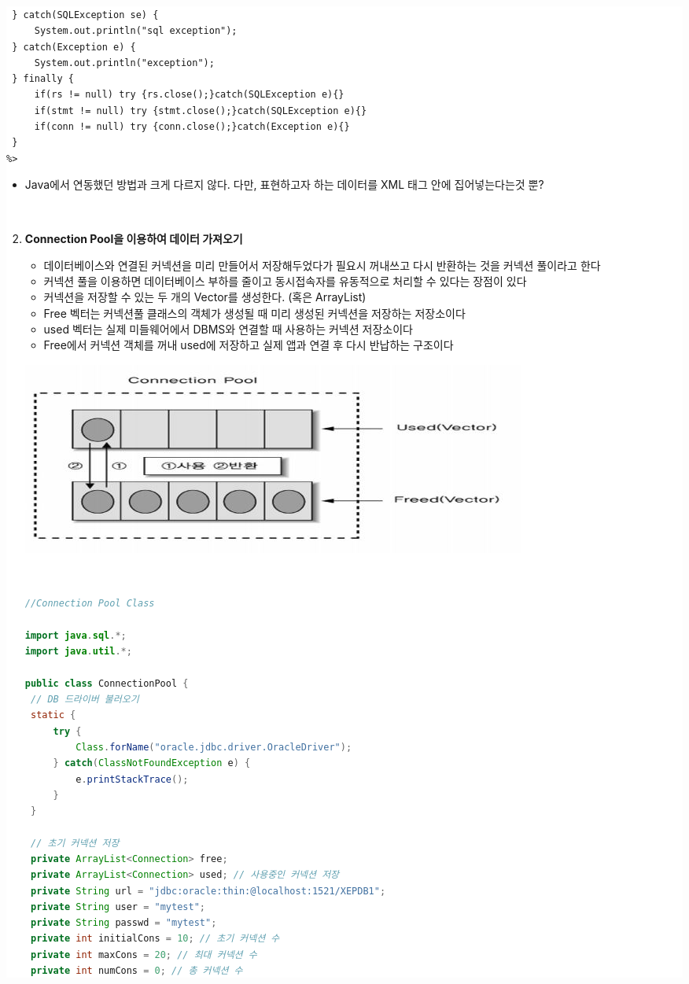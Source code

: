    ```jsp
   	} catch(SQLException se) {
   		System.out.println("sql exception");
   	} catch(Exception e) {
   		System.out.println("exception");
   	} finally {
   		if(rs != null) try {rs.close();}catch(SQLException e){}
   		if(stmt != null) try {stmt.close();}catch(SQLException e){}
   		if(conn != null) try {conn.close();}catch(Exception e){}
   	}
   %>
   ```

   * Java에서 연동했던 방법과 크게 다르지 않다. 다만, 표현하고자 하는 데이터를 XML 태그 안에 집어넣는다는것 뿐?

   <br>

2. **Connection Pool을 이용하여 데이터 가져오기**

   * 데이터베이스와 연결된 커넥션을 미리 만들어서 저장해두었다가 필요시 꺼내쓰고 다시 반환하는 것을 커넥션 풀이라고 한다
   * 커넥션 풀을 이용하면 데이터베이스 부하를 줄이고 동시접속자를 유동적으로 처리할 수 있다는 장점이 있다
   * 커넥션을 저장할 수 있는 두 개의 Vector를 생성한다. (혹은 ArrayList)
   * Free 벡터는 커넥션풀 클래스의 객체가 생성될 때 미리 생성된 커넥션을 저장하는 저장소이다
   * used 벡터는 실제 미들웨어에서 DBMS와 연결할 때 사용하는 커넥션 저장소이다
   * Free에서 커넥션 객체를 꺼내 used에 저장하고 실제 앱과 연결 후 다시 반납하는 구조이다

   ![커넥션풀](/assets/post/jsp/2021-02-22-01.JPG)

   <br>

   ```java
   //Connection Pool Class
   
   import java.sql.*;
   import java.util.*;
   
   public class ConnectionPool {
   	// DB 드라이버 불러오기
   	static {
   		try {
   			Class.forName("oracle.jdbc.driver.OracleDriver");
   		} catch(ClassNotFoundException e) {
   			e.printStackTrace();
   		}
   	}
   	
   	// 초기 커넥션 저장
   	private ArrayList<Connection> free;
   	private ArrayList<Connection> used; // 사용중인 커넥션 저장
   	private String url = "jdbc:oracle:thin:@localhost:1521/XEPDB1";
   	private String user = "mytest";
   	private String passwd = "mytest";
   	private int initialCons = 10; // 초기 커넥션 수
   	private int maxCons = 20; // 최대 커넥션 수
   	private int numCons = 0; // 총 커넥션 수
   ```